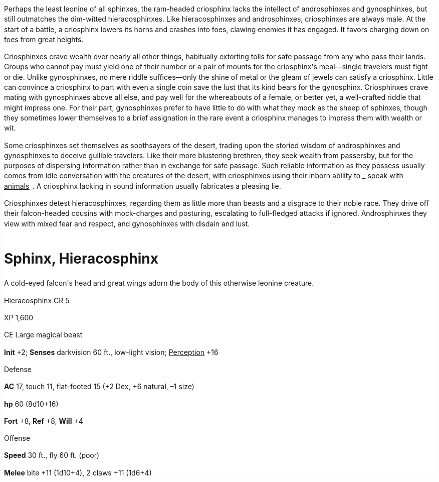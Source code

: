 Perhaps the least leonine of all sphinxes, the ram-headed criosphinx lacks the intellect of androsphinxes and gynosphinxes, but still outmatches the dim-witted hieracosphinxes. Like hieracosphinxes and androsphinxes, criosphinxes are always male. At the start of a battle, a criosphinx lowers its horns and crashes into foes, clawing enemies it has engaged. It favors charging down on foes from great heights.

Criosphinxes crave wealth over nearly all other things, habitually extorting tolls for safe passage from any who pass their lands. Groups who cannot pay must yield one of their number or a pair of mounts for the criosphinx's meal—single travelers must fight or die. Unlike gynosphinxes, no mere riddle suffices—only the shine of metal or the gleam of jewels can satisfy a criosphinx. Little can convince a criosphinx to part with even a single coin save the lust that its kind bears for the gynosphinx. Criosphinxes crave mating with gynosphinxes above all else, and pay well for the whereabouts of a female, or better yet, a well-crafted riddle that might impress one. For their part, gynosphinxes prefer to have little to do with what they mock as the sheep of sphinxes, though they sometimes lower themselves to a brief assignation in the rare event a criosphinx manages to impress them with wealth or wit.

Some criosphinxes set themselves as soothsayers of the desert, trading upon the storied wisdom of androsphinxes and gynosphinxes to deceive gullible travelers. Like their more blustering brethren, they seek wealth from passersby, but for the purposes of dispersing information rather than in exchange for safe passage. Such reliable information as they possess usually comes from idle conversation with the creatures of the desert, with criosphinxes using their inborn ability to _ [speak with animals](spells/speakWithAnimals#_speak-with-animals)_. A criosphinx lacking in sound information usually fabricates a pleasing lie.

Criosphinxes detest hieracosphinxes, regarding them as little more than beasts and a disgrace to their noble race. They drive off their falcon-headed cousins with mock-charges and posturing, escalating to full-fledged attacks if ignored. Androsphinxes they view with mixed fear and respect, and gynosphinxes with disdain and lust.

# Sphinx, Hieracosphinx

A cold-eyed falcon's head and great wings adorn the body of this otherwise leonine creature.

Hieracosphinx CR 5

XP 1,600

CE Large magical beast

**Init** +2; **Senses** darkvision 60 ft., low-light vision; [Perception](skills/perception#_perception) +16

Defense

**AC** 17, touch 11, flat-footed 15 (+2 Dex, +6 natural, –1 size)

**hp** 60 (8d10+16)

**Fort** +8, **Ref** +8, **Will** +4

Offense

**Speed** 30 ft., fly 60 ft. (poor)

**Melee** bite +11 (1d10+4), 2 claws +11 (1d6+4)
